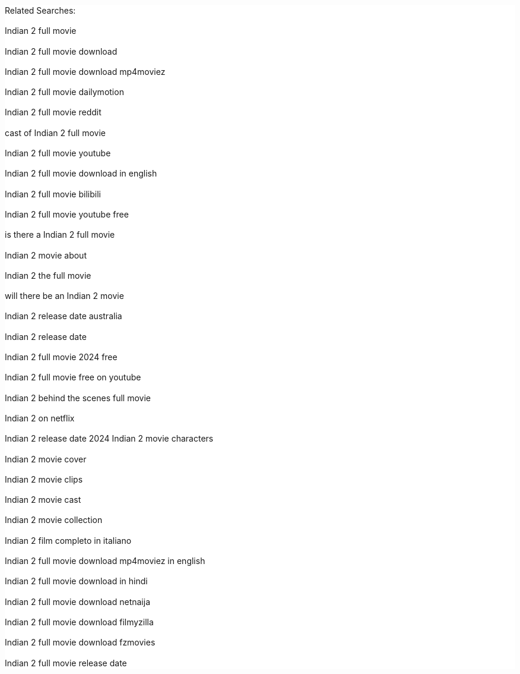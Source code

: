 Related Searches:

Indian 2 full movie

Indian 2 full movie download

Indian 2 full movie download mp4moviez

Indian 2 full movie dailymotion

Indian 2 full movie reddit

cast of Indian 2 full movie

Indian 2 full movie youtube

Indian 2 full movie download in english

Indian 2 full movie bilibili

Indian 2 full movie youtube free

is there a Indian 2 full movie

Indian 2 movie about

Indian 2 the full movie

will there be an Indian 2 movie

Indian 2 release date australia

Indian 2 release date

Indian 2 full movie 2024 free

Indian 2 full movie free on youtube

Indian 2 behind the scenes full movie

Indian 2 on netflix

Indian 2 release date 2024 Indian 2 movie characters

Indian 2 movie cover

Indian 2 movie clips

Indian 2 movie cast

Indian 2 movie collection

Indian 2 film completo in italiano

Indian 2 full movie download mp4moviez in english

Indian 2 full movie download in hindi

Indian 2 full movie download netnaija

Indian 2 full movie download filmyzilla

Indian 2 full movie download fzmovies

Indian 2 full movie release date
